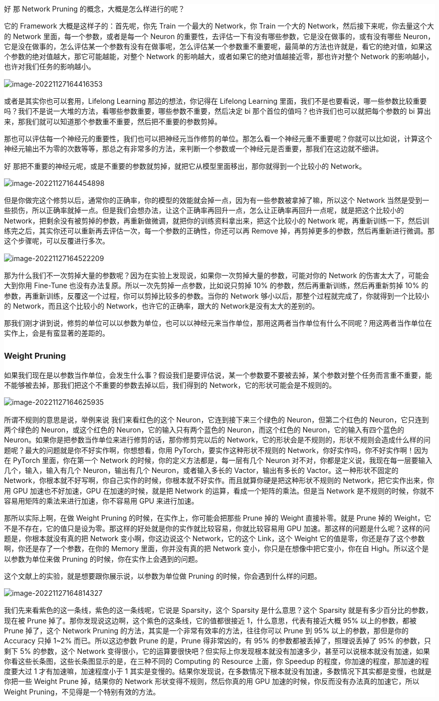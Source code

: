 好 那 Network Pruning 的概念，大概是怎么样进行的呢？

它的 Framework 大概是这样子的：首先呢，你先 Train 一个最大的 Network，你 Train 一个大的 Network，然后接下来呢，你去量这个大的 Network 里面，每一个参数，或者是每一个 Neuron 的重要性，去评估一下有没有哪些参数，它是没在做事的，或有没有哪些 Neuron，它是没在做事的，怎么评估某一个参数有没有在做事呢，怎么评估某一个参数重不重要呢，最简单的方法也许就是，看它的绝对值，如果这个参数的绝对值越大，那它可能越能，对整个 Network 的影响越大，或者如果它的绝对值越接近零，那也许对整个 Network 的影响越小，也许对我们任务的影响越小。

![image-20221127164416353](https://raw.githubusercontent.com/BaoBaoGitHub/imgs/main/Hungyi_Lee_Machine_Learning_2021/13Network%20Compression.assets/image-20221127164416353.png)

或者是其实你也可以套用，Lifelong Learning 那边的想法，你记得在 Lifelong Learning 里面，我们不是也要看说，哪一些参数比较重要吗？我们不是说一大堆的方法，看哪些参数重要，哪些参数不重要，然后决定 bi 那个首位的值吗？也许我们也可以就把每个参数的 bi 算出来，那我们就可以知道那个参数重不重要，然后把不重要的参数剪掉。

那也可以评估每一个神经元的重要性，我们也可以把神经元当作修剪的单位。那怎么看一个神经元重不重要呢？你就可以比如说，计算这个神经元输出不为零的次数等等，那总之有非常多的方法，来判断一个参数或一个神经元是否重要，那我们在这边就不细讲。

好 那把不重要的神经元呢，或是不重要的参数就剪掉，就把它从模型里面移出，那你就得到一个比较小的 Network。

![image-20221127164454898](https://raw.githubusercontent.com/BaoBaoGitHub/imgs/main/Hungyi_Lee_Machine_Learning_2021/13Network%20Compression.assets/image-20221127164454898.png)

但是你做完这个修剪以后，通常你的正确率，你的模型的效能就会掉一点，因为有一些参数被拿掉了嘛，所以这个 Network 当然是受到一些损伤，所以正确率就掉一点。但是我们会想办法，让这个正确率再回升一点，怎么让正确率再回升一点呢，就是把这个比较小的 Network，把剩余没有被剪掉的参数，再重新做微调，就把你的训练资料拿出来，把这个比较小的 Network 呢，再重新训练一下，然后训练完之后，其实你还可以重新再去评估一次，每一个参数的正确性，你还可以再 Remove 掉，再剪掉更多的参数，然后再重新进行微调。那这个步骤呢，可以反覆进行多次。

![image-20221127164522209](https://raw.githubusercontent.com/BaoBaoGitHub/imgs/main/Hungyi_Lee_Machine_Learning_2021/13Network%20Compression.assets/image-20221127164522209.png)

那为什么我们不一次剪掉大量的参数呢？因为在实验上发现说，如果你一次剪掉大量的参数，可能对你的 Network 的伤害太大了，可能会大到你用 Fine-Tune 也没有办法复原。所以一次先剪掉一点参数，比如说只剪掉 10% 的参数，然后再重新训练，然后再重新剪掉 10% 的参数，再重新训练，反覆这一个过程，你可以剪掉比较多的参数。当你的 Network 够小以后，那整个过程就完成了，你就得到一个比较小的 Network，而且这个比较小的 Network，也许它的正确率，跟大的 Network是没有太大的差别的。

那我们刚才讲到说，修剪的单位可以以参数为单位，也可以以神经元来当作单位，那用这两者当作单位有什么不同呢？用这两者当作单位在实作上，会是有蛮显著的差距的。

### Weight Pruning

如果我们现在是以参数当作单位，会发生什么事？假设我们是要评估说，某一个参数要不要被去掉，某个参数对整个任务而言重不重要，能不能够被去掉，那我们把这个不重要的参数去掉以后，我们得到的 Network，它的形状可能会是不规则的。

![image-20221127164625935](https://raw.githubusercontent.com/BaoBaoGitHub/imgs/main/Hungyi_Lee_Machine_Learning_2021/13Network%20Compression.assets/image-20221127164625935.png)

所谓不规则的意思是说，举例来说 我们来看红色的这个 Neuron，它连到接下来三个绿色的 Neuron，但第二个红色的 Neuron，它只连到两个绿色的 Neuron，或这个红色的 Neuron，它的输入只有两个蓝色的 Neuron，而这个红色的 Neuron，它的输入有四个蓝色的 Neuron。如果你是把参数当作单位来进行修剪的话，那你修剪完以后的 Network，它的形状会是不规则的，形状不规则会造成什么样的问题呢？最大的问题就是你不好实作啊，你想想看，你用 PyTorch，要实作这种形状不规则的 Network，你好实作吗，你不好实作啊！因为在 PyTorch 里面，你在第一个 Network 的时候，你的定义方法都是，每一层有几个 Neuron 对不对，你都是定义说，我现在每一层要输入几个，输入，输入有几个 Neuron，输出有几个 Neuron，或者输入多长的 Vactor，输出有多长的 Vactor。这一种形状不固定的 Network，你根本就不好写啊，你自己实作的时候，你根本就不好实作。而且就算你硬是把这种形状不规则的 Network，把它实作出来，你用 GPU 加速也不好加速，GPU 在加速的时候，就是把 Network 的运算，看成一个矩阵的乘法。但是当 Network 是不规则的时候，你就不容易用矩阵的乘法来进行加速，你不容易用 GPU 来进行加速。

那所以实际上啊，在做 Weight Pruning 的时候，在实作上，你可能会把那些 Prune 掉的 Weight 直接补零。就是 Prune 掉的 Weight，它不是不存在，它的值只是设为零。那这样的好处就是你的实作就比较容易，你就比较容易用 GPU 加速。那这样的问题是什么呢？这样的问题是，你根本就没有真的把 Network 变小啊，你这边说这个 Network，它的这个 Link，这个 Weight 它的值是零，你还是存了这个参数啊，你还是存了一个参数，在你的 Memory 里面，你并没有真的把 Network 变小，你只是在想像中把它变小，你在自 High。所以这个是以参数为单位来做 Pruning 的时候，你在实作上会遇到的问题。

这个文献上的实验，就是想要跟你展示说，以参数为单位做 Pruning 的时候，你会遇到什么样的问题。

![image-20221127164814327](https://raw.githubusercontent.com/BaoBaoGitHub/imgs/main/Hungyi_Lee_Machine_Learning_2021/13Network%20Compression.assets/image-20221127164814327.png)

我们先来看紫色的这一条线，紫色的这一条线呢，它说是 Sparsity，这个 Sparsity 是什么意思？这个 Sparsity 就是有多少百分比的参数，现在被 Prune 掉了。那你发现说这边啊，这个紫色的这条线，它的值都很接近 1，什么意思，代表有接近大概 95% 以上的参数，都被 Prune 掉了，这个 Network Pruning 的方法，其实是一个非常有效率的方法，往往你可以 Prune 到 95% 以上的参数，那但是你的 Accuracy 只掉 1~2% 而已。所以这边参数 Prune 的是，Prune 得非常凶的，有 95% 的参数都被丢掉了，照理说丢掉了 95% 的参数，只剩下 5% 的参数，这个 Network 变得很小，它的运算要很快吧？但实际上你发现根本就没有加速多少，甚至可以说根本就没有加速，如果你看这些长条图，这些长条图显示的是，在三种不同的 Computing 的 Resource 上面，你 Speedup 的程度，你加速的程度，那加速的程度要大过 1 才有加速嘛，加速程度小于 1 其实是变慢的。结果你发现说，在多数情况下根本就没有加速，多数情况下其实都是变慢，也就是你把一些 Weight Prune 掉，结果你的 Network 形状变得不规则，然后你真的用 GPU 加速的时候，你反而没有办法真的加速它，所以 Weight Pruning，不见得是一个特别有效的方法。

